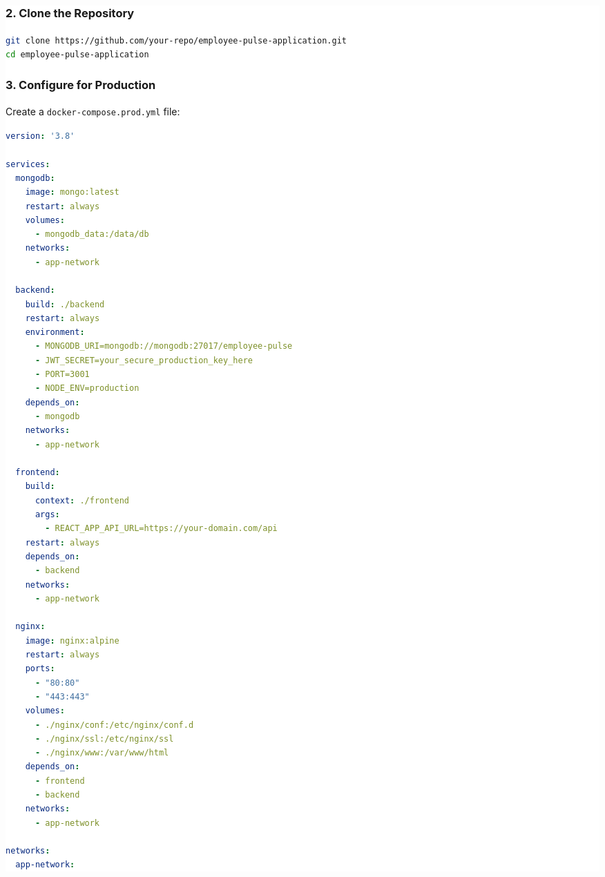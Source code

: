 ### 2. Clone the Repository

```bash
git clone https://github.com/your-repo/employee-pulse-application.git
cd employee-pulse-application
```

### 3. Configure for Production

Create a `docker-compose.prod.yml` file:

```yaml
version: '3.8'

services:
  mongodb:
    image: mongo:latest
    restart: always
    volumes:
      - mongodb_data:/data/db
    networks:
      - app-network

  backend:
    build: ./backend
    restart: always
    environment:
      - MONGODB_URI=mongodb://mongodb:27017/employee-pulse
      - JWT_SECRET=your_secure_production_key_here
      - PORT=3001
      - NODE_ENV=production
    depends_on:
      - mongodb
    networks:
      - app-network

  frontend:
    build: 
      context: ./frontend
      args:
        - REACT_APP_API_URL=https://your-domain.com/api
    restart: always
    depends_on:
      - backend
    networks:
      - app-network

  nginx:
    image: nginx:alpine
    restart: always
    ports:
      - "80:80"
      - "443:443"
    volumes:
      - ./nginx/conf:/etc/nginx/conf.d
      - ./nginx/ssl:/etc/nginx/ssl
      - ./nginx/www:/var/www/html
    depends_on:
      - frontend
      - backend
    networks:
      - app-network

networks:
  app-network:
```